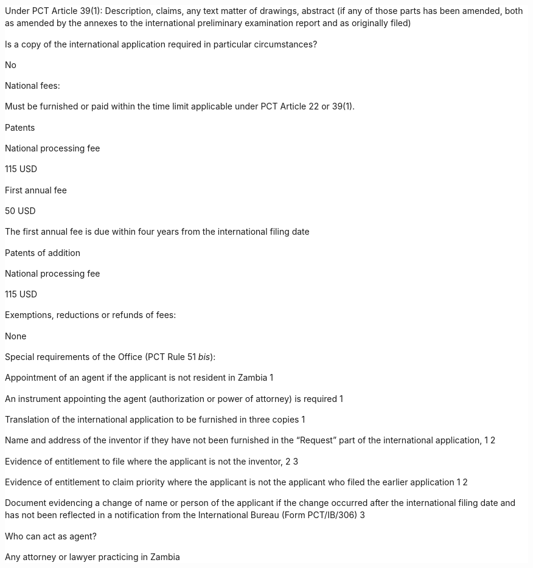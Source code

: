Under PCT Article 39(1): Description, claims, any text matter of drawings,
abstract (if any of those parts has been amended, both as amended by the
annexes to the international preliminary examination report and as originally
filed)

Is a copy of the international application required in particular
circumstances?

No

National fees:

Must be furnished or paid within the time limit applicable under PCT Article
22 or 39(1).

Patents

National processing fee

115 USD

First annual fee

50 USD

The first annual fee is due within four years from the international filing
date

Patents of addition

National processing fee

115 USD

Exemptions, reductions or refunds of fees:

None

Special requirements of the Office (PCT Rule 51 _bis_):

Appointment of an agent if the applicant is not resident in Zambia 1

An instrument appointing the agent (authorization or power of attorney) is
required 1

Translation of the international application to be furnished in three copies 1

Name and address of the inventor if they have not been furnished in the
“Request” part of the international application, 1 2

Evidence of entitlement to file where the applicant is not the inventor, 2 3

Evidence of entitlement to claim priority where the applicant is not the
applicant who filed the earlier application 1 2

Document evidencing a change of name or person of the applicant if the change
occurred after the international filing date and has not been reflected in a
notification from the International Bureau (Form PCT/IB/306) 3

Who can act as agent?

Any attorney or lawyer practicing in Zambia
